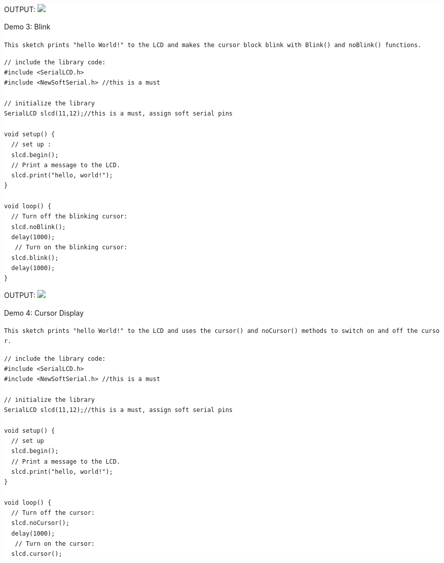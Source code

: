 OUTPUT:
![](https://files.seeedstudio.com/wiki/Grove-Serial_LCD_V1.0/img/SerialLCD_twig_display_example.gif)

Demo 3:  Blink

```
This sketch prints "hello World!" to the LCD and makes the cursor block blink with Blink() and noBlink() functions.
```

```
// include the library code:
#include <SerialLCD.h>
#include <NewSoftSerial.h> //this is a must

// initialize the library
SerialLCD slcd(11,12);//this is a must, assign soft serial pins

void setup() {
  // set up :
  slcd.begin();
  // Print a message to the LCD.
  slcd.print("hello, world!");
}

void loop() {
  // Turn off the blinking cursor:
  slcd.noBlink();
  delay(1000);
   // Turn on the blinking cursor:
  slcd.blink();
  delay(1000);
}
```

OUTPUT:
![](https://files.seeedstudio.com/wiki/Grove-Serial_LCD_V1.0/img/SerialLCD_twig_blink_example.gif)

Demo 4: Cursor Display

```
This sketch prints "hello World!" to the LCD and uses the cursor() and noCursor() methods to switch on and off the cursor.

```

```
// include the library code:
#include <SerialLCD.h>
#include <NewSoftSerial.h> //this is a must

// initialize the library
SerialLCD slcd(11,12);//this is a must, assign soft serial pins

void setup() {
  // set up
  slcd.begin();
  // Print a message to the LCD.
  slcd.print("hello, world!");
}

void loop() {
  // Turn off the cursor:
  slcd.noCursor();
  delay(1000);
   // Turn on the cursor:
  slcd.cursor();
```